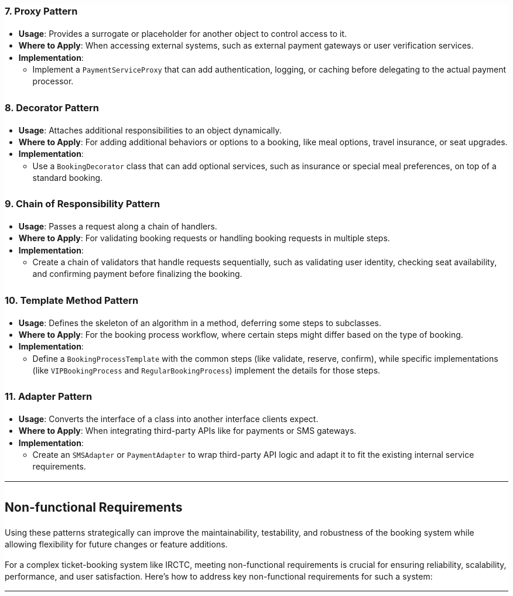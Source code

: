 ### 7. **Proxy Pattern**
   - **Usage**: Provides a surrogate or placeholder for another object to control access to it.
   - **Where to Apply**: When accessing external systems, such as external payment gateways or user verification services.
   - **Implementation**:
     - Implement a `PaymentServiceProxy` that can add authentication, logging, or caching before delegating to the actual payment processor.

### 8. **Decorator Pattern**
   - **Usage**: Attaches additional responsibilities to an object dynamically.
   - **Where to Apply**: For adding additional behaviors or options to a booking, like meal options, travel insurance, or seat upgrades.
   - **Implementation**:
     - Use a `BookingDecorator` class that can add optional services, such as insurance or special meal preferences, on top of a standard booking.

### 9. **Chain of Responsibility Pattern**
   - **Usage**: Passes a request along a chain of handlers.
   - **Where to Apply**: For validating booking requests or handling booking requests in multiple steps.
   - **Implementation**:
     - Create a chain of validators that handle requests sequentially, such as validating user identity, checking seat availability, and confirming payment before finalizing the booking.

### 10. **Template Method Pattern**
   - **Usage**: Defines the skeleton of an algorithm in a method, deferring some steps to subclasses.
   - **Where to Apply**: For the booking process workflow, where certain steps might differ based on the type of booking.
   - **Implementation**:
     - Define a `BookingProcessTemplate` with the common steps (like validate, reserve, confirm), while specific implementations (like `VIPBookingProcess` and `RegularBookingProcess`) implement the details for those steps.

### 11. **Adapter Pattern**
   - **Usage**: Converts the interface of a class into another interface clients expect.
   - **Where to Apply**: When integrating third-party APIs like for payments or SMS gateways.
   - **Implementation**:
     - Create an `SMSAdapter` or `PaymentAdapter` to wrap third-party API logic and adapt it to fit the existing internal service requirements.

---

## Non-functional Requirements

Using these patterns strategically can improve the maintainability, testability, and robustness of the booking system while allowing flexibility for future changes or feature additions.

For a complex ticket-booking system like IRCTC, meeting non-functional requirements is crucial for ensuring reliability, scalability, performance, and user satisfaction. Here’s how to address key non-functional requirements for such a system:

---